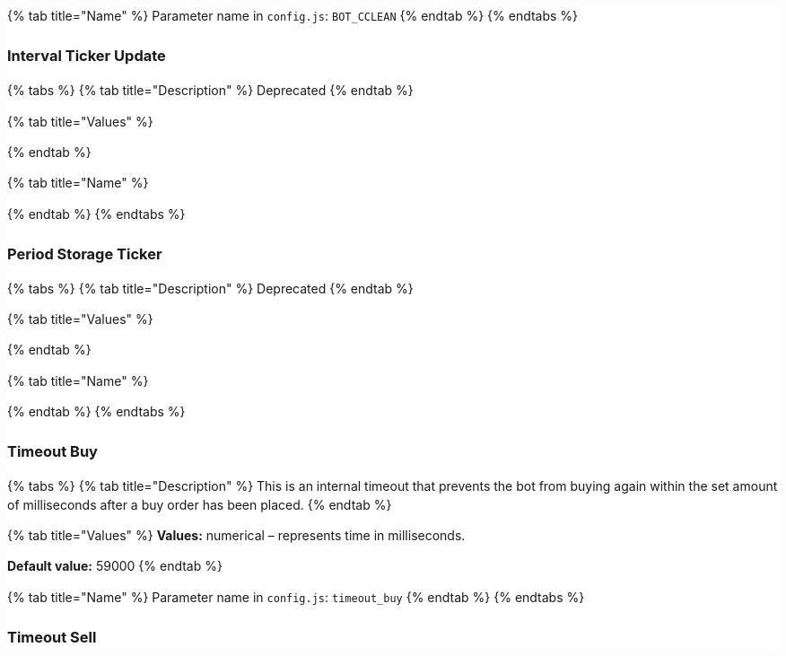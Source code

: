 {% tab title="Name" %}
Parameter name in `config.js`: `BOT_CCLEAN`
{% endtab %}
{% endtabs %}

### Interval Ticker Update

{% tabs %}
{% tab title="Description" %}
Deprecated
{% endtab %}

{% tab title="Values" %}

{% endtab %}

{% tab title="Name" %}

{% endtab %}
{% endtabs %}

### Period Storage Ticker

{% tabs %}
{% tab title="Description" %}
Deprecated
{% endtab %}

{% tab title="Values" %}

{% endtab %}

{% tab title="Name" %}

{% endtab %}
{% endtabs %}

### Timeout Buy

{% tabs %}
{% tab title="Description" %}
This is an internal timeout that prevents the bot from buying again within the set amount of milliseconds after a buy order has been placed.
{% endtab %}

{% tab title="Values" %}
**Values:** numerical – represents time in milliseconds. 

**Default value:** 59000
{% endtab %}

{% tab title="Name" %}
Parameter name in `config.js`: `timeout_buy`
{% endtab %}
{% endtabs %}

### Timeout Sell
